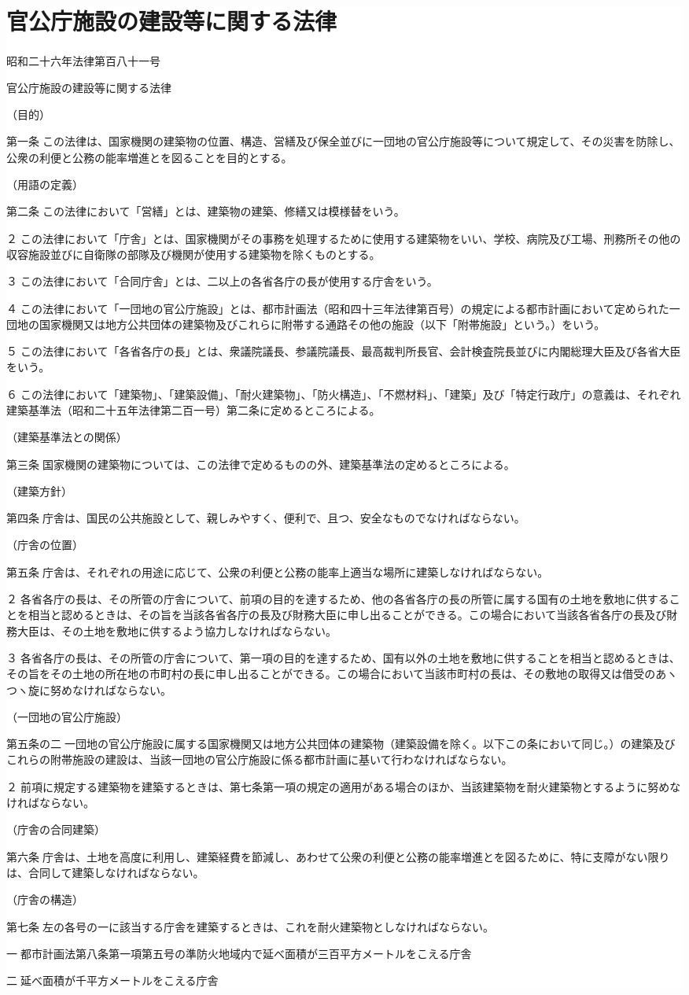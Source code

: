 # 官公庁施設の建設等に関する法律

昭和二十六年法律第百八十一号

官公庁施設の建設等に関する法律

（目的）

第一条 この法律は、国家機関の建築物の位置、構造、営繕及び保全並びに一団地の官公庁施設等について規定して、その災害を防除し、公衆の利便と公務の能率増進とを図ることを目的とする。

（用語の定義）

第二条 この法律において「営繕」とは、建築物の建築、修繕又は模様替をいう。

２ この法律において「庁舎」とは、国家機関がその事務を処理するために使用する建築物をいい、学校、病院及び工場、刑務所その他の収容施設並びに自衛隊の部隊及び機関が使用する建築物を除くものとする。

３ この法律において「合同庁舎」とは、二以上の各省各庁の長が使用する庁舎をいう。

４ この法律において「一団地の官公庁施設」とは、都市計画法（昭和四十三年法律第百号）の規定による都市計画において定められた一団地の国家機関又は地方公共団体の建築物及びこれらに附帯する通路その他の施設（以下「附帯施設」という。）をいう。

５ この法律において「各省各庁の長」とは、衆議院議長、参議院議長、最高裁判所長官、会計検査院長並びに内閣総理大臣及び各省大臣をいう。

６ この法律において「建築物」、「建築設備」、「耐火建築物」、「防火構造」、「不燃材料」、「建築」及び「特定行政庁」の意義は、それぞれ建築基準法（昭和二十五年法律第二百一号）第二条に定めるところによる。

（建築基準法との関係）

第三条 国家機関の建築物については、この法律で定めるものの外、建築基準法の定めるところによる。

（建築方針）

第四条 庁舎は、国民の公共施設として、親しみやすく、便利で、且つ、安全なものでなければならない。

（庁舎の位置）

第五条 庁舎は、それぞれの用途に応じて、公衆の利便と公務の能率上適当な場所に建築しなければならない。

２ 各省各庁の長は、その所管の庁舎について、前項の目的を達するため、他の各省各庁の長の所管に属する国有の土地を敷地に供することを相当と認めるときは、その旨を当該各省各庁の長及び財務大臣に申し出ることができる。この場合において当該各省各庁の長及び財務大臣は、その土地を敷地に供するよう協力しなければならない。

３ 各省各庁の長は、その所管の庁舎について、第一項の目的を達するため、国有以外の土地を敷地に供することを相当と認めるときは、その旨をその土地の所在地の市町村の長に申し出ることができる。この場合において当該市町村の長は、その敷地の取得又は借受のあヽつヽ旋に努めなければならない。

（一団地の官公庁施設）

第五条の二 一団地の官公庁施設に属する国家機関又は地方公共団体の建築物（建築設備を除く。以下この条において同じ。）の建築及びこれらの附帯施設の建設は、当該一団地の官公庁施設に係る都市計画に基いて行わなければならない。

２ 前項に規定する建築物を建築するときは、第七条第一項の規定の適用がある場合のほか、当該建築物を耐火建築物とするように努めなければならない。

（庁舎の合同建築）

第六条 庁舎は、土地を高度に利用し、建築経費を節減し、あわせて公衆の利便と公務の能率増進とを図るために、特に支障がない限りは、合同して建築しなければならない。

（庁舎の構造）

第七条 左の各号の一に該当する庁舎を建築するときは、これを耐火建築物としなければならない。

一 都市計画法第八条第一項第五号の準防火地域内で延べ面積が三百平方メートルをこえる庁舎

二 延べ面積が千平方メートルをこえる庁舎
